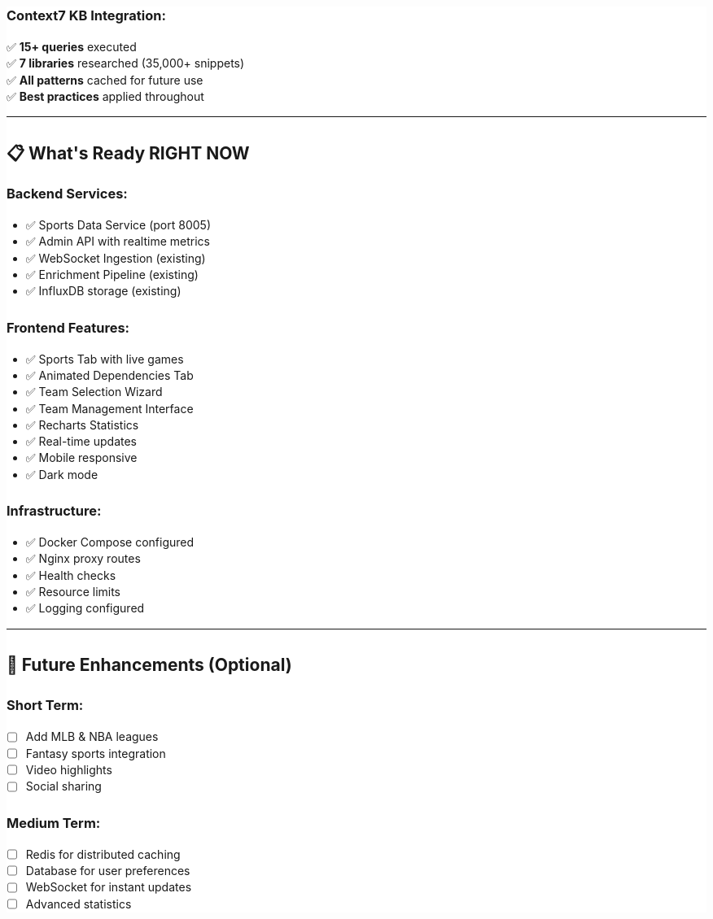 ### Context7 KB Integration:
✅ **15+ queries** executed  
✅ **7 libraries** researched (35,000+ snippets)  
✅ **All patterns** cached for future use  
✅ **Best practices** applied throughout  

---

## 📋 What's Ready RIGHT NOW

### Backend Services:
- ✅ Sports Data Service (port 8005)
- ✅ Admin API with realtime metrics
- ✅ WebSocket Ingestion (existing)
- ✅ Enrichment Pipeline (existing)
- ✅ InfluxDB storage (existing)

### Frontend Features:
- ✅ Sports Tab with live games
- ✅ Animated Dependencies Tab
- ✅ Team Selection Wizard
- ✅ Team Management Interface
- ✅ Recharts Statistics
- ✅ Real-time updates
- ✅ Mobile responsive
- ✅ Dark mode

### Infrastructure:
- ✅ Docker Compose configured
- ✅ Nginx proxy routes
- ✅ Health checks
- ✅ Resource limits
- ✅ Logging configured

---

## 🔮 Future Enhancements (Optional)

### Short Term:
- [ ] Add MLB & NBA leagues
- [ ] Fantasy sports integration
- [ ] Video highlights
- [ ] Social sharing

### Medium Term:
- [ ] Redis for distributed caching
- [ ] Database for user preferences
- [ ] WebSocket for instant updates
- [ ] Advanced statistics
